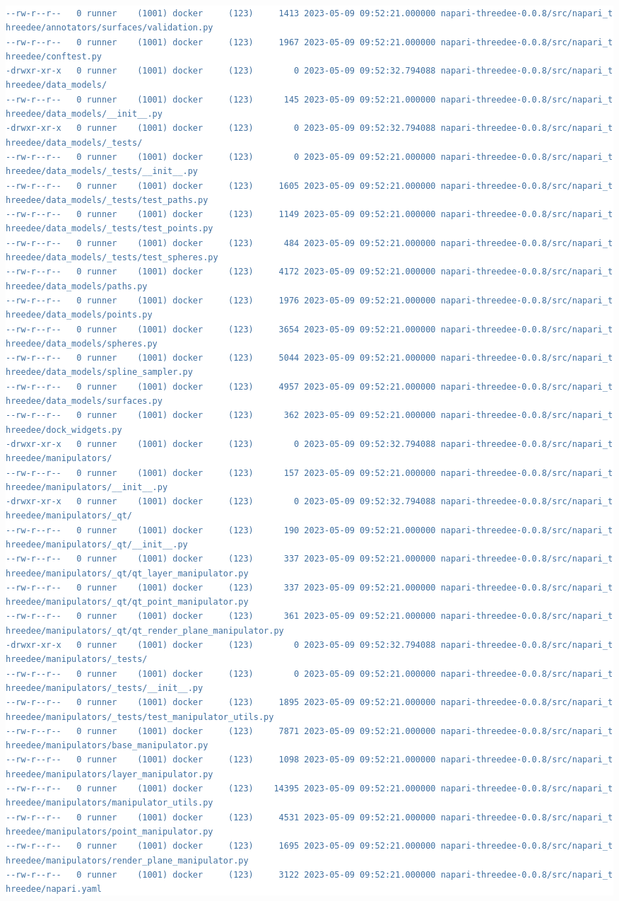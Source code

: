 ```diff
--rw-r--r--   0 runner    (1001) docker     (123)     1413 2023-05-09 09:52:21.000000 napari-threedee-0.0.8/src/napari_threedee/annotators/surfaces/validation.py
--rw-r--r--   0 runner    (1001) docker     (123)     1967 2023-05-09 09:52:21.000000 napari-threedee-0.0.8/src/napari_threedee/conftest.py
-drwxr-xr-x   0 runner    (1001) docker     (123)        0 2023-05-09 09:52:32.794088 napari-threedee-0.0.8/src/napari_threedee/data_models/
--rw-r--r--   0 runner    (1001) docker     (123)      145 2023-05-09 09:52:21.000000 napari-threedee-0.0.8/src/napari_threedee/data_models/__init__.py
-drwxr-xr-x   0 runner    (1001) docker     (123)        0 2023-05-09 09:52:32.794088 napari-threedee-0.0.8/src/napari_threedee/data_models/_tests/
--rw-r--r--   0 runner    (1001) docker     (123)        0 2023-05-09 09:52:21.000000 napari-threedee-0.0.8/src/napari_threedee/data_models/_tests/__init__.py
--rw-r--r--   0 runner    (1001) docker     (123)     1605 2023-05-09 09:52:21.000000 napari-threedee-0.0.8/src/napari_threedee/data_models/_tests/test_paths.py
--rw-r--r--   0 runner    (1001) docker     (123)     1149 2023-05-09 09:52:21.000000 napari-threedee-0.0.8/src/napari_threedee/data_models/_tests/test_points.py
--rw-r--r--   0 runner    (1001) docker     (123)      484 2023-05-09 09:52:21.000000 napari-threedee-0.0.8/src/napari_threedee/data_models/_tests/test_spheres.py
--rw-r--r--   0 runner    (1001) docker     (123)     4172 2023-05-09 09:52:21.000000 napari-threedee-0.0.8/src/napari_threedee/data_models/paths.py
--rw-r--r--   0 runner    (1001) docker     (123)     1976 2023-05-09 09:52:21.000000 napari-threedee-0.0.8/src/napari_threedee/data_models/points.py
--rw-r--r--   0 runner    (1001) docker     (123)     3654 2023-05-09 09:52:21.000000 napari-threedee-0.0.8/src/napari_threedee/data_models/spheres.py
--rw-r--r--   0 runner    (1001) docker     (123)     5044 2023-05-09 09:52:21.000000 napari-threedee-0.0.8/src/napari_threedee/data_models/spline_sampler.py
--rw-r--r--   0 runner    (1001) docker     (123)     4957 2023-05-09 09:52:21.000000 napari-threedee-0.0.8/src/napari_threedee/data_models/surfaces.py
--rw-r--r--   0 runner    (1001) docker     (123)      362 2023-05-09 09:52:21.000000 napari-threedee-0.0.8/src/napari_threedee/dock_widgets.py
-drwxr-xr-x   0 runner    (1001) docker     (123)        0 2023-05-09 09:52:32.794088 napari-threedee-0.0.8/src/napari_threedee/manipulators/
--rw-r--r--   0 runner    (1001) docker     (123)      157 2023-05-09 09:52:21.000000 napari-threedee-0.0.8/src/napari_threedee/manipulators/__init__.py
-drwxr-xr-x   0 runner    (1001) docker     (123)        0 2023-05-09 09:52:32.794088 napari-threedee-0.0.8/src/napari_threedee/manipulators/_qt/
--rw-r--r--   0 runner    (1001) docker     (123)      190 2023-05-09 09:52:21.000000 napari-threedee-0.0.8/src/napari_threedee/manipulators/_qt/__init__.py
--rw-r--r--   0 runner    (1001) docker     (123)      337 2023-05-09 09:52:21.000000 napari-threedee-0.0.8/src/napari_threedee/manipulators/_qt/qt_layer_manipulator.py
--rw-r--r--   0 runner    (1001) docker     (123)      337 2023-05-09 09:52:21.000000 napari-threedee-0.0.8/src/napari_threedee/manipulators/_qt/qt_point_manipulator.py
--rw-r--r--   0 runner    (1001) docker     (123)      361 2023-05-09 09:52:21.000000 napari-threedee-0.0.8/src/napari_threedee/manipulators/_qt/qt_render_plane_manipulator.py
-drwxr-xr-x   0 runner    (1001) docker     (123)        0 2023-05-09 09:52:32.794088 napari-threedee-0.0.8/src/napari_threedee/manipulators/_tests/
--rw-r--r--   0 runner    (1001) docker     (123)        0 2023-05-09 09:52:21.000000 napari-threedee-0.0.8/src/napari_threedee/manipulators/_tests/__init__.py
--rw-r--r--   0 runner    (1001) docker     (123)     1895 2023-05-09 09:52:21.000000 napari-threedee-0.0.8/src/napari_threedee/manipulators/_tests/test_manipulator_utils.py
--rw-r--r--   0 runner    (1001) docker     (123)     7871 2023-05-09 09:52:21.000000 napari-threedee-0.0.8/src/napari_threedee/manipulators/base_manipulator.py
--rw-r--r--   0 runner    (1001) docker     (123)     1098 2023-05-09 09:52:21.000000 napari-threedee-0.0.8/src/napari_threedee/manipulators/layer_manipulator.py
--rw-r--r--   0 runner    (1001) docker     (123)    14395 2023-05-09 09:52:21.000000 napari-threedee-0.0.8/src/napari_threedee/manipulators/manipulator_utils.py
--rw-r--r--   0 runner    (1001) docker     (123)     4531 2023-05-09 09:52:21.000000 napari-threedee-0.0.8/src/napari_threedee/manipulators/point_manipulator.py
--rw-r--r--   0 runner    (1001) docker     (123)     1695 2023-05-09 09:52:21.000000 napari-threedee-0.0.8/src/napari_threedee/manipulators/render_plane_manipulator.py
--rw-r--r--   0 runner    (1001) docker     (123)     3122 2023-05-09 09:52:21.000000 napari-threedee-0.0.8/src/napari_threedee/napari.yaml
```